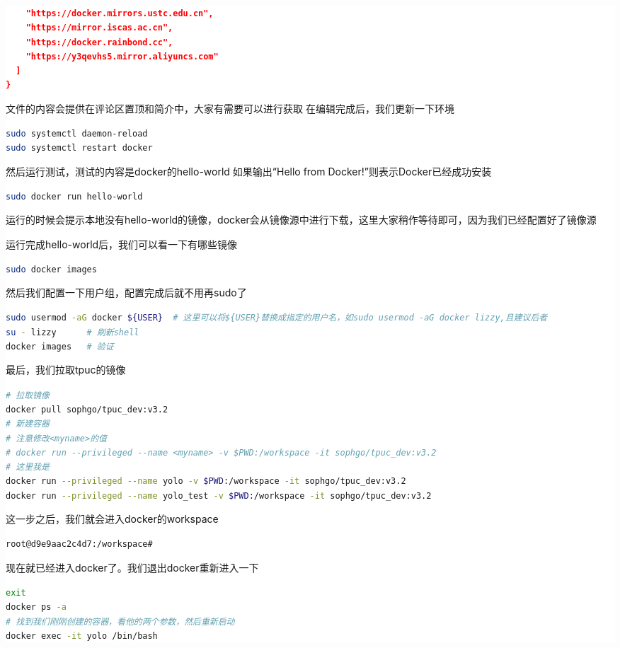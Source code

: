 ```json
    "https://docker.mirrors.ustc.edu.cn",
    "https://mirror.iscas.ac.cn",
    "https://docker.rainbond.cc",
    "https://y3qevhs5.mirror.aliyuncs.com"
  ]
}
```
文件的内容会提供在评论区置顶和简介中，大家有需要可以进行获取
在编辑完成后，我们更新一下环境
```bash
sudo systemctl daemon-reload
sudo systemctl restart docker
```
然后运行测试，测试的内容是docker的hello-world
如果输出“Hello from Docker!”则表示Docker已经成功安装
```bash
sudo docker run hello-world
```
运行的时候会提示本地没有hello-world的镜像，docker会从镜像源中进行下载，这里大家稍作等待即可，因为我们已经配置好了镜像源

运行完成hello-world后，我们可以看一下有哪些镜像
```bash
sudo docker images
```
然后我们配置一下用户组，配置完成后就不用再sudo了
```bash
sudo usermod -aG docker ${USER}  # 这里可以将${USER}替换成指定的用户名，如sudo usermod -aG docker lizzy,且建议后者
su - lizzy      # 刷新shell
docker images   # 验证
```
最后，我们拉取tpuc的镜像
```  bash
# 拉取镜像
docker pull sophgo/tpuc_dev:v3.2
# 新建容器
# 注意修改<myname>的值
# docker run --privileged --name <myname> -v $PWD:/workspace -it sophgo/tpuc_dev:v3.2
# 这里我是
docker run --privileged --name yolo -v $PWD:/workspace -it sophgo/tpuc_dev:v3.2
docker run --privileged --name yolo_test -v $PWD:/workspace -it sophgo/tpuc_dev:v3.2
```
这一步之后，我们就会进入docker的workspace
```bash
root@d9e9aac2c4d7:/workspace# 
```
现在就已经进入docker了。我们退出docker重新进入一下
```bash
exit
docker ps -a
# 找到我们刚刚创建的容器，看他的两个参数，然后重新启动
docker exec -it yolo /bin/bash
```


